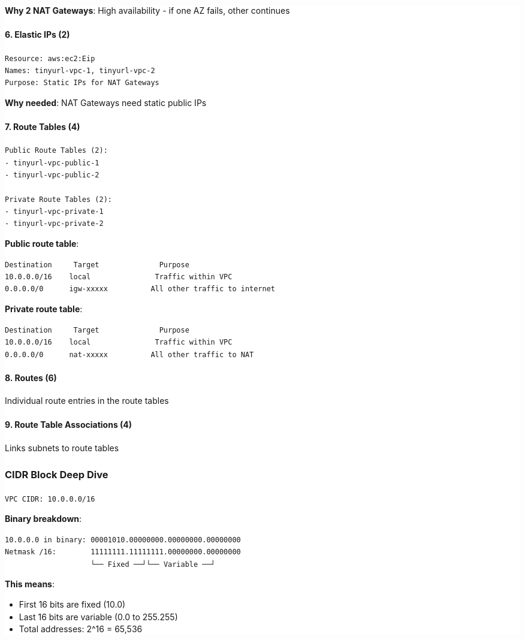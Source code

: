 **Why 2 NAT Gateways**: High availability - if one AZ fails, other continues

#### 6. Elastic IPs (2)
```
Resource: aws:ec2:Eip
Names: tinyurl-vpc-1, tinyurl-vpc-2
Purpose: Static IPs for NAT Gateways
```

**Why needed**: NAT Gateways need static public IPs

#### 7. Route Tables (4)
```
Public Route Tables (2):
- tinyurl-vpc-public-1
- tinyurl-vpc-public-2

Private Route Tables (2):
- tinyurl-vpc-private-1
- tinyurl-vpc-private-2
```

**Public route table**:
```
Destination     Target              Purpose
10.0.0.0/16    local               Traffic within VPC
0.0.0.0/0      igw-xxxxx          All other traffic to internet
```

**Private route table**:
```
Destination     Target              Purpose
10.0.0.0/16    local               Traffic within VPC
0.0.0.0/0      nat-xxxxx          All other traffic to NAT
```

#### 8. Routes (6)
Individual route entries in the route tables

#### 9. Route Table Associations (4)
Links subnets to route tables

### CIDR Block Deep Dive

```
VPC CIDR: 10.0.0.0/16
```

**Binary breakdown**:
```
10.0.0.0 in binary: 00001010.00000000.00000000.00000000
Netmask /16:        11111111.11111111.00000000.00000000
                    └── Fixed ──┘└── Variable ──┘
```

**This means**:
- First 16 bits are fixed (10.0)
- Last 16 bits are variable (0.0 to 255.255)
- Total addresses: 2^16 = 65,536
